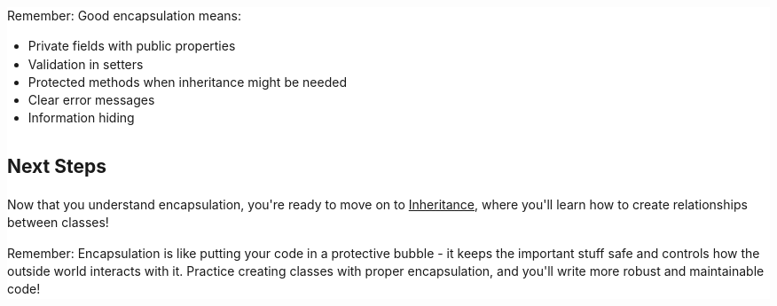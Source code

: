 Remember: Good encapsulation means:
- Private fields with public properties
- Validation in setters
- Protected methods when inheritance might be needed
- Clear error messages
- Information hiding

## Next Steps

Now that you understand encapsulation, you're ready to move on to [Inheritance](./inheritance.md), where you'll learn how to create relationships between classes!

Remember: Encapsulation is like putting your code in a protective bubble - it keeps the important stuff safe and controls how the outside world interacts with it. Practice creating classes with proper encapsulation, and you'll write more robust and maintainable code!